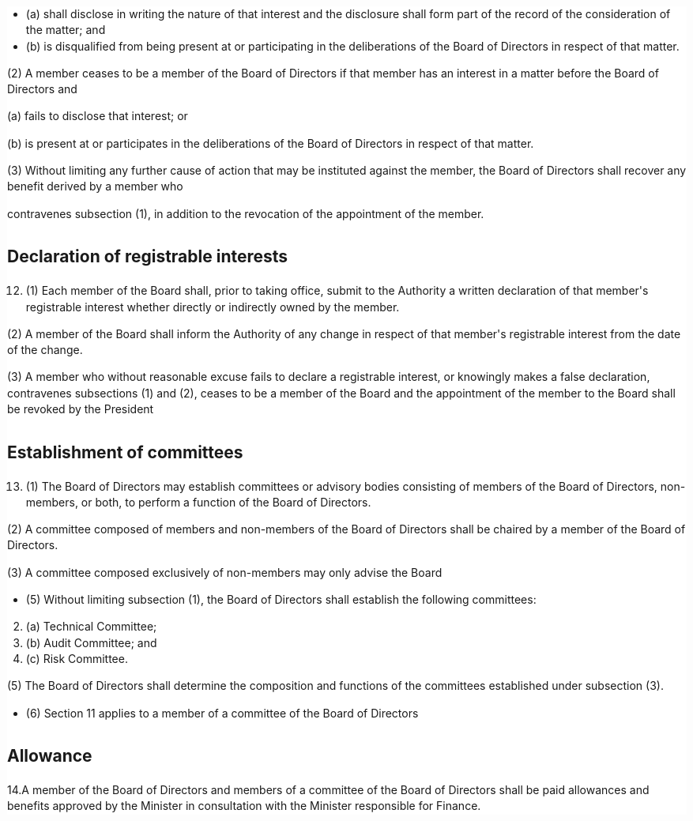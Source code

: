 - (a) shall disclose in writing the nature of that interest and the disclosure shall form part of the record of the consideration of the matter; and
- (b) is disqualified from being present at or participating in the deliberations of the Board of Directors in respect of that matter.

(2) A member ceases to be a member of the Board of Directors if that member has an interest in a matter before the Board of Directors and

(a) fails to disclose that interest; or

(b)  is  present  at  or  participates  in  the  deliberations  of  the  Board  of Directors in respect of that matter.

(3)  Without  limiting  any  further  cause  of  action  that  may  be  instituted  against  the member, the Board of Directors shall recover any benefit derived by a member who

contravenes  subsection  (1),  in  addition  to  the  revocation  of  the  appointment  of  the member.

## Declaration of registrable interests

12. (1) Each member of the Board shall, prior to taking office, submit to the Authority a written declaration of that member's registrable interest whether directly or indirectly owned by the member.

(2) A member of the Board shall inform the Authority of any change in respect of that member's registrable interest from the date of the change.

(3) A member who without reasonable excuse fails to declare a registrable interest, or knowingly makes a false declaration, contravenes subsections (1) and (2), ceases to be a  member  of  the  Board  and  the  appointment  of  the  member  to  the  Board  shall  be revoked by the President

## Establishment of committees

13. (1) The Board of Directors may establish committees or advisory bodies consisting of members of the Board of Directors, non-members, or both, to perform a function of the Board of Directors.

(2)  A  committee  composed  of  members  and  non-members  of  the  Board  of Directors shall be chaired by a member of the Board of Directors.

(3) A committee composed exclusively of non-members may only advise the Board

- (5) Without limiting subsection (1), the Board of Directors shall establish the following committees:
2. (a) Technical Committee;
3. (b) Audit Committee; and
4. (c) Risk Committee.

(5) The Board of Directors shall determine the composition and functions of the committees established under subsection (3).

- (6) Section 11 applies to a member of a committee of the Board of Directors

## Allowance

14.A member  of the Board of Directors and members of a committee of the Board of Directors shall be paid allowances and benefits approved by the Minister in consultation with the Minister responsible for Finance.
